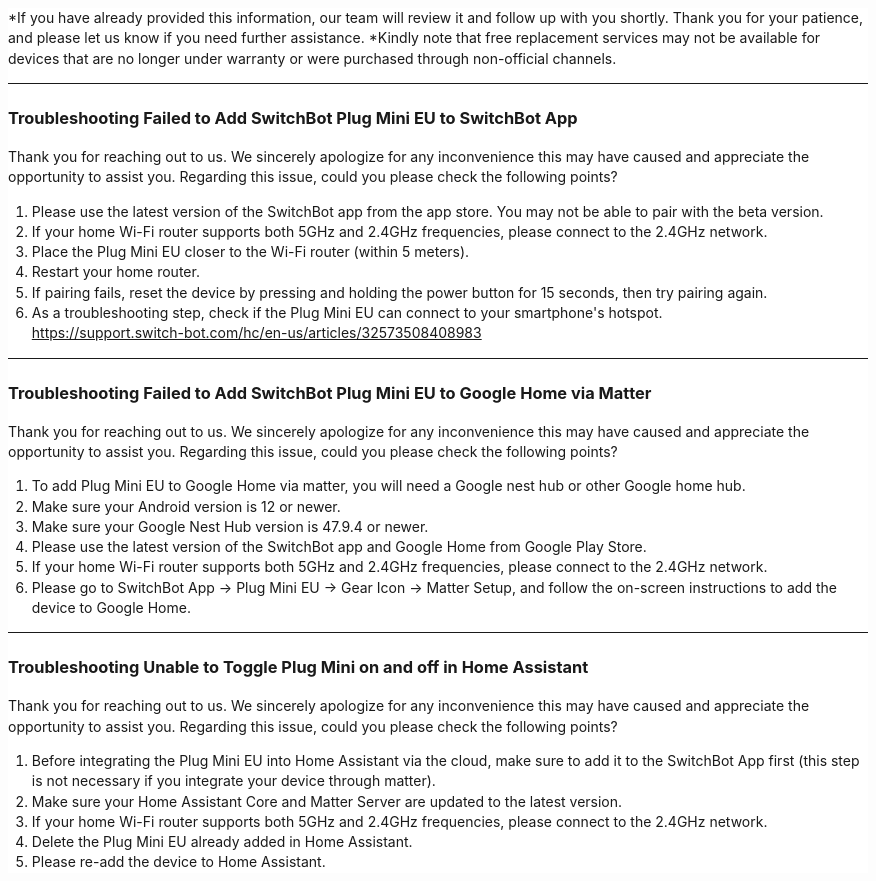 *If you have already provided this information, our team will review it and follow up with you shortly. Thank you for your patience, and please let us know if you need further assistance. *Kindly note that free replacement services may not be available for devices that are no longer under warranty or were purchased through non-official channels.



---
### Troubleshooting Failed to Add SwitchBot Plug Mini EU to SwitchBot App

Thank you for reaching out to us. We sincerely apologize for any inconvenience this may have caused and appreciate the opportunity to assist you.
Regarding this issue, could you please check the following points?
1. Please use the latest version of the SwitchBot app from the app store. You may not be able to pair with the beta version.
2. If your home Wi-Fi router supports both 5GHz and 2.4GHz frequencies, please connect to the 2.4GHz network. 
3. Place the Plug Mini EU closer to the Wi-Fi router (within 5 meters).  
4. Restart your home router.  
5. If pairing fails, reset the device by pressing and holding the power button for 15 seconds, then try pairing again.
6. As a troubleshooting step, check if the Plug Mini EU can connect to your smartphone's hotspot.  
[https://support.switch-bot.com/hc/en-us/articles/32573508408983
](https://support.switch-bot.com/hc/en-us/articles/32573508408983-How-to-Add-SwitchBot-Devices-to-SwitchBot-App-Using-Smartphone-s-Personal-Hotspot)



---
### Troubleshooting Failed to Add SwitchBot Plug Mini EU to Google Home via Matter

Thank you for reaching out to us. We sincerely apologize for any inconvenience this may have caused and appreciate the opportunity to assist you.
Regarding this issue, could you please check the following points?
1. To add Plug Mini EU to Google Home via matter, you will need a Google nest hub or other Google home hub.
2. Make sure your Android version is 12 or newer.
3. Make sure your Google Nest Hub version is 47.9.4 or newer.
4. Please use the latest version of the SwitchBot app and Google Home from Google Play Store.
5. If your home Wi-Fi router supports both 5GHz and 2.4GHz frequencies, please connect to the 2.4GHz network. 
6. Please go to SwitchBot App -> Plug Mini EU -> Gear Icon -> Matter Setup, and follow the on-screen instructions to add the device to Google Home.


---
### Troubleshooting Unable to Toggle Plug Mini on and off in Home Assistant

Thank you for reaching out to us. We sincerely apologize for any inconvenience this may have caused and appreciate the opportunity to assist you.
Regarding this issue, could you please check the following points?
1. Before integrating the Plug Mini EU into Home Assistant via the cloud, make sure to add it to the SwitchBot App first (this step is not necessary if you integrate your device through matter).
2. Make sure your Home Assistant Core and Matter Server are updated to the latest version.
3. If your home Wi-Fi router supports both 5GHz and 2.4GHz frequencies, please connect to the 2.4GHz network.
4. Delete the Plug Mini EU already added in Home Assistant.
5. Please re-add the device to Home Assistant.
